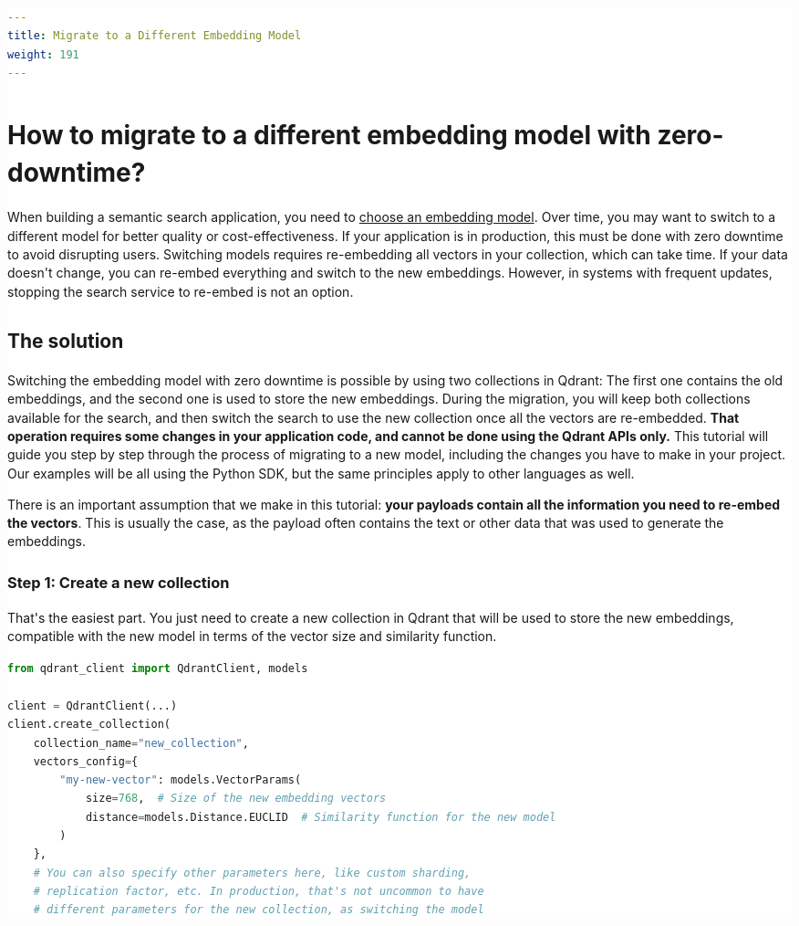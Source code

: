 ```yaml
---
title: Migrate to a Different Embedding Model
weight: 191
---
```


# How to migrate to a different embedding model with zero-downtime?

When building a semantic search application, you need to [choose an embedding 
model](/articles/how-to-choose-an-embedding-model/). Over time, you may want to switch to a different model for better 
quality or cost-effectiveness. If your application is in production, this must be done with zero downtime to avoid 
disrupting users. Switching models requires re-embedding all vectors in your collection, which can take time. If your 
data doesn't change, you can re-embed everything and switch to the new embeddings. However, in systems with frequent 
updates, stopping the search service to re-embed is not an option.

## The solution

Switching the embedding model with zero downtime is possible by using two collections in Qdrant: The first one
contains the old embeddings, and the second one is used to store the new embeddings. During the migration, you will
keep both collections available for the search, and then switch the search to use the new collection once all the
vectors are re-embedded. **That operation requires some changes in your application code, and cannot be done using
the Qdrant APIs only.** This tutorial will guide you step by step through the process of migrating to a new model,
including the changes you have to make in your project. Our examples will be all using the Python SDK, but the same 
principles apply to other languages as well.

There is an important assumption that we make in this tutorial: **your payloads contain all the information you need to
re-embed the vectors**. This is usually the case, as the payload often contains the text or other data that was used to
generate the embeddings.

### Step 1: Create a new collection

That's the easiest part. You just need to create a new collection in Qdrant that will be used to store the new 
embeddings, compatible with the new model in terms of the vector size and similarity function.

```python
from qdrant_client import QdrantClient, models

client = QdrantClient(...)
client.create_collection(
    collection_name="new_collection",
    vectors_config={
        "my-new-vector": models.VectorParams(
            size=768,  # Size of the new embedding vectors
            distance=models.Distance.EUCLID  # Similarity function for the new model
        )
    },
    # You can also specify other parameters here, like custom sharding,
    # replication factor, etc. In production, that's not uncommon to have
    # different parameters for the new collection, as switching the model
```